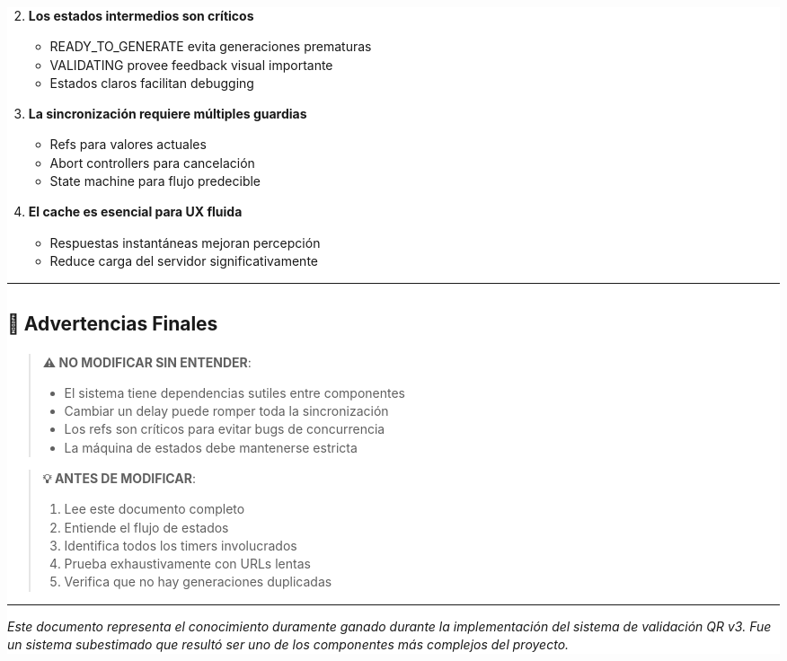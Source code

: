 2. **Los estados intermedios son críticos**
   - READY_TO_GENERATE evita generaciones prematuras
   - VALIDATING provee feedback visual importante
   - Estados claros facilitan debugging

3. **La sincronización requiere múltiples guardias**
   - Refs para valores actuales
   - Abort controllers para cancelación
   - State machine para flujo predecible

4. **El cache es esencial para UX fluida**
   - Respuestas instantáneas mejoran percepción
   - Reduce carga del servidor significativamente

---

## 🚨 Advertencias Finales

> **⚠️ NO MODIFICAR SIN ENTENDER**:
> - El sistema tiene dependencias sutiles entre componentes
> - Cambiar un delay puede romper toda la sincronización
> - Los refs son críticos para evitar bugs de concurrencia
> - La máquina de estados debe mantenerse estricta

> **💡 ANTES DE MODIFICAR**:
> 1. Lee este documento completo
> 2. Entiende el flujo de estados
> 3. Identifica todos los timers involucrados
> 4. Prueba exhaustivamente con URLs lentas
> 5. Verifica que no hay generaciones duplicadas

---

*Este documento representa el conocimiento duramente ganado durante la implementación del sistema de validación QR v3. Fue un sistema subestimado que resultó ser uno de los componentes más complejos del proyecto.*